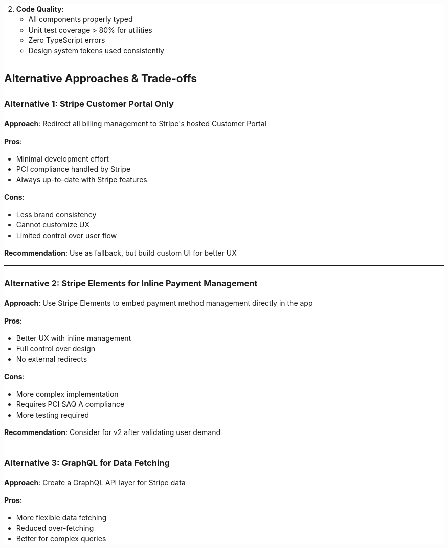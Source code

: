 2. **Code Quality**:
   - All components properly typed
   - Unit test coverage > 80% for utilities
   - Zero TypeScript errors
   - Design system tokens used consistently

## Alternative Approaches & Trade-offs

### Alternative 1: Stripe Customer Portal Only

**Approach**: Redirect all billing management to Stripe's hosted Customer Portal

**Pros**:

- Minimal development effort
- PCI compliance handled by Stripe
- Always up-to-date with Stripe features

**Cons**:

- Less brand consistency
- Cannot customize UX
- Limited control over user flow

**Recommendation**: Use as fallback, but build custom UI for better UX

---

### Alternative 2: Stripe Elements for Inline Payment Management

**Approach**: Use Stripe Elements to embed payment method management directly in the app

**Pros**:

- Better UX with inline management
- Full control over design
- No external redirects

**Cons**:

- More complex implementation
- Requires PCI SAQ A compliance
- More testing required

**Recommendation**: Consider for v2 after validating user demand

---

### Alternative 3: GraphQL for Data Fetching

**Approach**: Create a GraphQL API layer for Stripe data

**Pros**:

- More flexible data fetching
- Reduced over-fetching
- Better for complex queries
